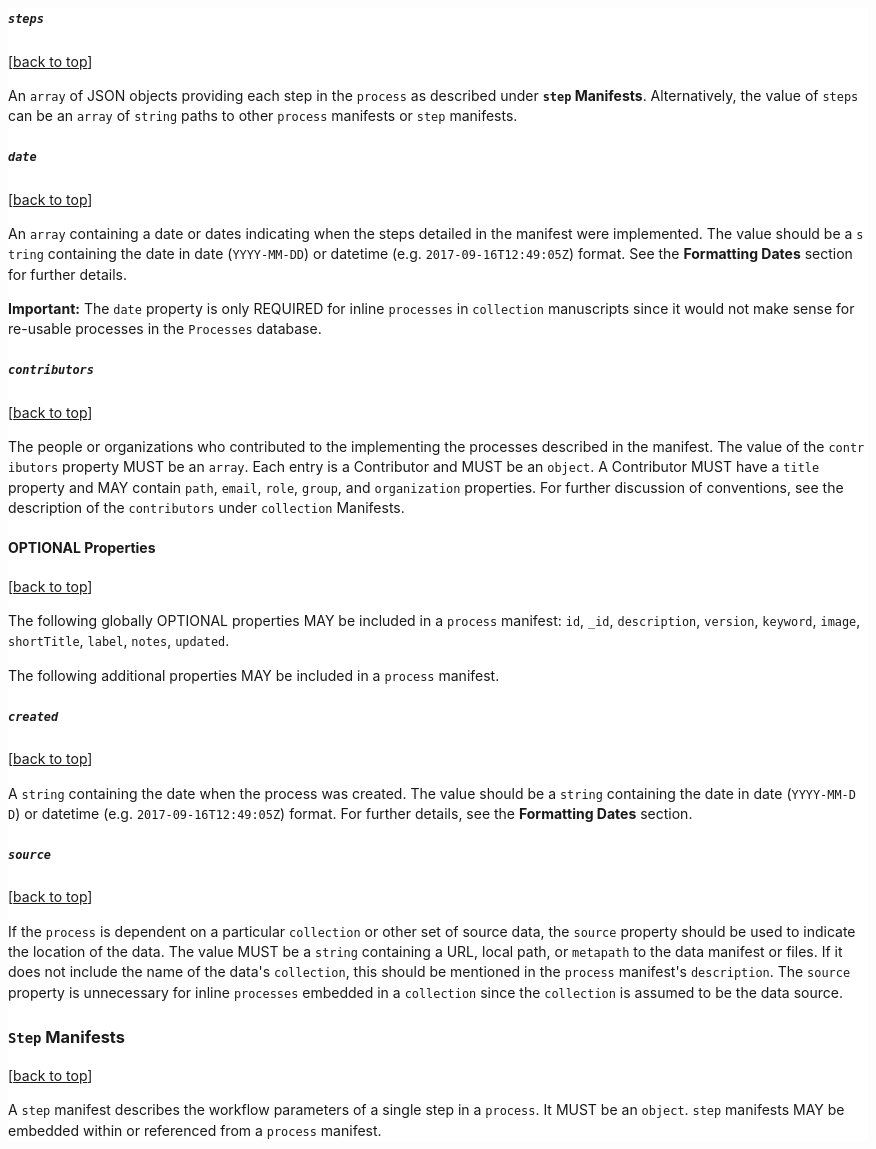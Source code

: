 ##### `steps`
[[back to top](#table-of-contents)]

An `array` of JSON objects providing each step in the `process` as described under **`step` Manifests**. Alternatively, the value of `steps` can be an `array` of `string` paths to other `process` manifests or `step` manifests.

##### `date`
[[back to top](#table-of-contents)]

An `array` containing a date or dates indicating when the steps detailed in the manifest were implemented. The value should be a `string` containing the date in date (`YYYY-MM-DD`) or datetime (e.g. `2017-09-16T12:49:05Z`) format. See the **Formatting Dates** section for further details.

**Important:** The `date` property is only REQUIRED for inline `processes` in `collection` manuscripts since it would not make sense for re-usable processes in the `Processes` database.

##### `contributors`
[[back to top](#table-of-contents)]

The people or organizations who contributed to the implementing the processes described in the manifest. The value of the `contributors` property MUST be an `array`. Each entry is a Contributor and MUST be an `object`. A Contributor MUST have a `title` property and MAY contain `path`, `email`, `role`, `group`, and `organization` properties. For further discussion of conventions, see the description of the `contributors` under `collection` Manifests.

#### OPTIONAL Properties
[[back to top](#table-of-contents)]

The following globally OPTIONAL properties MAY be included in a `process` manifest: `id`, `_id`, `description`, `version`, `keyword`, `image`, `shortTitle`, `label`, `notes`, `updated`.

The following additional properties MAY be included in a `process` manifest.

##### `created`
[[back to top](#table-of-contents)]

A `string` containing the date when the process was created. The value should be a `string` containing the date in date (`YYYY-MM-DD`) or datetime (e.g. `2017-09-16T12:49:05Z`) format. For further details, see the **Formatting Dates** section.

##### `source`
[[back to top](#table-of-contents)]

If the `process` is dependent on a particular `collection` or other set of source data, the `source` property should be used to indicate the location of the data. The value MUST be a `string` containing a URL, local path, or `metapath` to the data manifest or files. If it does not include the name of the data's `collection`, this should be mentioned in the `process` manifest's `description`. The `source` property is unnecessary for inline `processes` embedded in a `collection` since the `collection` is assumed to be the data source.

### `Step` Manifests
[[back to top](#table-of-contents)]

A `step` manifest describes the workflow parameters of a single step in a `process`. It MUST be an `object`. `step` manifests MAY be embedded within or referenced from a `process` manifest.
